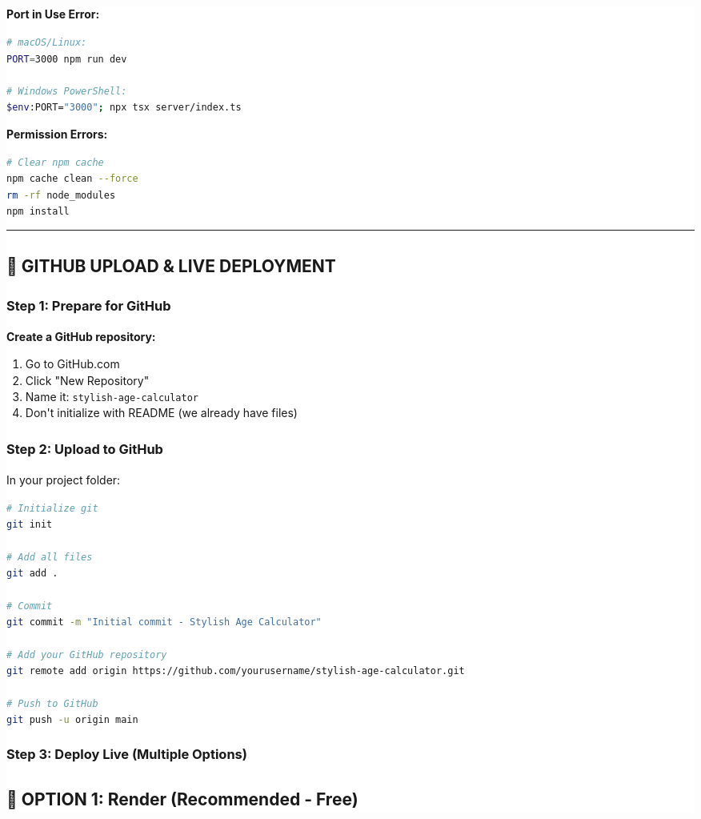 **Port in Use Error:**
```bash
# macOS/Linux:
PORT=3000 npm run dev

# Windows PowerShell:
$env:PORT="3000"; npx tsx server/index.ts
```

**Permission Errors:**
```bash
# Clear npm cache
npm cache clean --force
rm -rf node_modules
npm install
```

---

## 📱 **GITHUB UPLOAD & LIVE DEPLOYMENT**

### **Step 1: Prepare for GitHub**

**Create a GitHub repository:**
1. Go to GitHub.com
2. Click "New Repository"
3. Name it: `stylish-age-calculator`
4. Don't initialize with README (we already have files)

### **Step 2: Upload to GitHub**

In your project folder:
```bash
# Initialize git
git init

# Add all files
git add .

# Commit
git commit -m "Initial commit - Stylish Age Calculator"

# Add your GitHub repository
git remote add origin https://github.com/yourusername/stylish-age-calculator.git

# Push to GitHub
git push -u origin main
```

### **Step 3: Deploy Live (Multiple Options)**

## 🌟 **OPTION 1: Render (Recommended - Free)**
